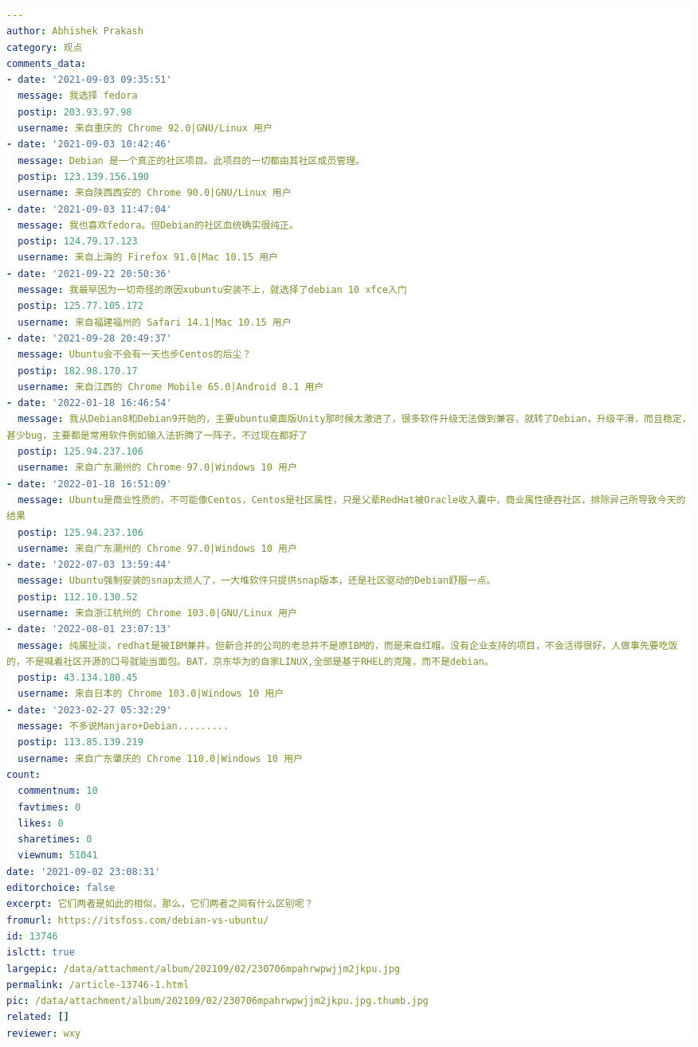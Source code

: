 ```yaml
---
author: Abhishek Prakash
category: 观点
comments_data:
- date: '2021-09-03 09:35:51'
  message: 我选择 fedora
  postip: 203.93.97.98
  username: 来自重庆的 Chrome 92.0|GNU/Linux 用户
- date: '2021-09-03 10:42:46'
  message: Debian 是一个真正的社区项目。此项目的一切都由其社区成员管理。
  postip: 123.139.156.190
  username: 来自陕西西安的 Chrome 90.0|GNU/Linux 用户
- date: '2021-09-03 11:47:04'
  message: 我也喜欢fedora。但Debian的社区血统确实很纯正。
  postip: 124.79.17.123
  username: 来自上海的 Firefox 91.0|Mac 10.15 用户
- date: '2021-09-22 20:50:36'
  message: 我最早因为一切奇怪的原因xubuntu安装不上，就选择了debian 10 xfce入门
  postip: 125.77.105.172
  username: 来自福建福州的 Safari 14.1|Mac 10.15 用户
- date: '2021-09-28 20:49:37'
  message: Ubuntu会不会有一天也步Centos的后尘？
  postip: 182.98.170.17
  username: 来自江西的 Chrome Mobile 65.0|Android 8.1 用户
- date: '2022-01-18 16:46:54'
  message: 我从Debian8和Debian9开始的，主要ubuntu桌面版Unity那时候太激进了，很多软件升级无法做到兼容，就转了Debian，升级平滑，而且稳定，甚少bug，主要都是常用软件例如输入法折腾了一阵子，不过现在都好了
  postip: 125.94.237.106
  username: 来自广东潮州的 Chrome 97.0|Windows 10 用户
- date: '2022-01-18 16:51:09'
  message: Ubuntu是商业性质的，不可能像Centos，Centos是社区属性，只是父辈RedHat被Oracle收入囊中，商业属性硬吞社区，排除异己所导致今天的结果
  postip: 125.94.237.106
  username: 来自广东潮州的 Chrome 97.0|Windows 10 用户
- date: '2022-07-03 13:59:44'
  message: Ubuntu强制安装的snap太烦人了，一大堆软件只提供snap版本，还是社区驱动的Debian舒服一点。
  postip: 112.10.130.52
  username: 来自浙江杭州的 Chrome 103.0|GNU/Linux 用户
- date: '2022-08-01 23:07:13'
  message: 纯属扯淡，redhat是被IBM兼并。但新合并的公司的老总并不是原IBM的，而是来自红帽。没有企业支持的项目，不会活得很好，人做事先要吃饭的，不是喊着社区开源的口号就能当面包。BAT，京东华为的自家LINUX,全部是基于RHEL的克隆，而不是debian。
  postip: 43.134.180.45
  username: 来自日本的 Chrome 103.0|Windows 10 用户
- date: '2023-02-27 05:32:29'
  message: 不多说Manjaro+Debian.........
  postip: 113.85.139.219
  username: 来自广东肇庆的 Chrome 110.0|Windows 10 用户
count:
  commentnum: 10
  favtimes: 0
  likes: 0
  sharetimes: 0
  viewnum: 51041
date: '2021-09-02 23:08:31'
editorchoice: false
excerpt: 它们两者是如此的相似，那么，它们两者之间有什么区别呢？
fromurl: https://itsfoss.com/debian-vs-ubuntu/
id: 13746
islctt: true
largepic: /data/attachment/album/202109/02/230706mpahrwpwjjm2jkpu.jpg
permalink: /article-13746-1.html
pic: /data/attachment/album/202109/02/230706mpahrwpwjjm2jkpu.jpg.thumb.jpg
related: []
reviewer: wxy
```